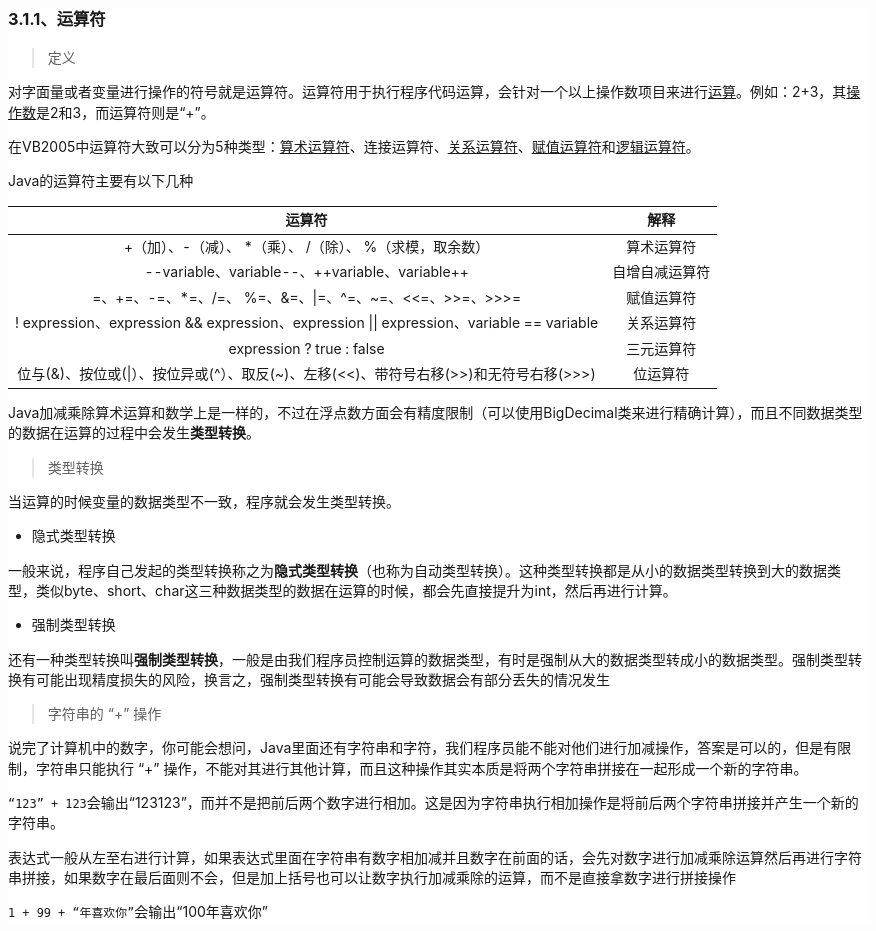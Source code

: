 

### 3.1.1、运算符

> 定义

对字面量或者变量进行操作的符号就是运算符。运算符用于执行程序代码运算，会针对一个以上操作数项目来进行[运算](https://baike.baidu.com/item/运算/5866856)。例如：2+3，其[操作数](https://baike.baidu.com/item/操作数/7658270)是2和3，而运算符则是“+”。

在VB2005中运算符大致可以分为5种类型：[算术运算符](https://baike.baidu.com/item/算术运算符/9324947)、连接运算符、[关系运算符](https://baike.baidu.com/item/关系运算符/352774)、[赋值运算符](https://baike.baidu.com/item/赋值运算符/2482721)和[逻辑运算符](https://baike.baidu.com/item/逻辑运算符/4123505)。



Java的运算符主要有以下几种

|                            运算符                            |      解释      |
| :----------------------------------------------------------: | :------------: |
|   +（加）、-（减）、 *（乘）、 /（除）、 %（求模，取余数）   |   算术运算符   |
|        --variable、variable--、++variable、variable++        | 自增自减运算符 |
|   =、+=、-=、*=、/=、 %=、&=、\|=、^=、~=、<<=、>>=、>>>=    |   赋值运算符   |
| ! expression、expression && expression、expression \|\| expression、variable == variable |   关系运算符   |
|                  expression ? true : false                   |   三元运算符   |
| 位与(&)、按位或(\|）、按位异或(^）、取反(~)、左移(<<)、带符号右移(>>)和无符号右移(>>>) |    位运算符    |



Java加减乘除算术运算和数学上是一样的，不过在浮点数方面会有精度限制（可以使用BigDecimal类来进行精确计算），而且不同数据类型的数据在运算的过程中会发生**类型转换**。



> 类型转换

当运算的时候变量的数据类型不一致，程序就会发生类型转换。

- 隐式类型转换

一般来说，程序自己发起的类型转换称之为**隐式类型转换**（也称为自动类型转换）。这种类型转换都是从小的数据类型转换到大的数据类型，类似byte、short、char这三种数据类型的数据在运算的时候，都会先直接提升为int，然后再进行计算。

- 强制类型转换

还有一种类型转换叫**强制类型转换**，一般是由我们程序员控制运算的数据类型，有时是强制从大的数据类型转成小的数据类型。强制类型转换有可能出现精度损失的风险，换言之，强制类型转换有可能会导致数据会有部分丢失的情况发生



> 字符串的 “+” 操作

说完了计算机中的数字，你可能会想问，Java里面还有字符串和字符，我们程序员能不能对他们进行加减操作，答案是可以的，但是有限制，字符串只能执行 “+” 操作，不能对其进行其他计算，而且这种操作其实本质是将两个字符串拼接在一起形成一个新的字符串。



`“123” + 123`会输出“123123”，而并不是把前后两个数字进行相加。这是因为字符串执行相加操作是将前后两个字符串拼接并产生一个新的字符串。

表达式一般从左至右进行计算，如果表达式里面在字符串有数字相加减并且数字在前面的话，会先对数字进行加减乘除运算然后再进行字符串拼接，如果数字在最后面则不会，但是加上括号也可以让数字执行加减乘除的运算，而不是直接拿数字进行拼接操作

`1 + 99 + “年喜欢你”`会输出“100年喜欢你”
